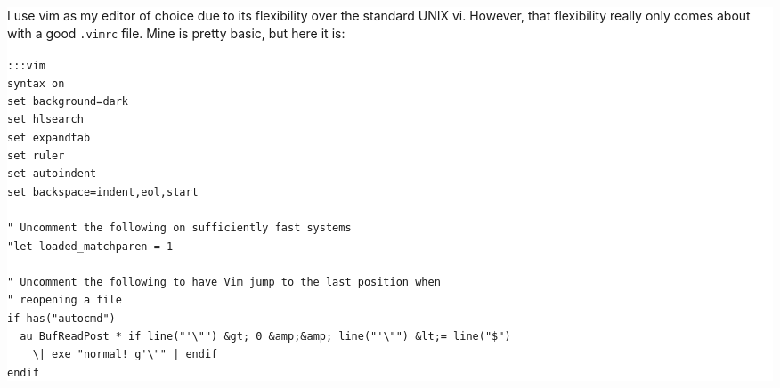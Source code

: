 I use vim as my editor of choice due to its flexibility over the standard
UNIX vi.  However, that flexibility really only comes about with a good `.vimrc`
file.  Mine is pretty basic, but here it is:

    :::vim
    syntax on
    set background=dark
    set hlsearch
    set expandtab
    set ruler
    set autoindent
    set backspace=indent,eol,start

    " Uncomment the following on sufficiently fast systems
    "let loaded_matchparen = 1

    " Uncomment the following to have Vim jump to the last position when
    " reopening a file
    if has("autocmd")
      au BufReadPost * if line("'\"") &gt; 0 &amp;&amp; line("'\"") &lt;= line("$")
        \| exe "normal! g'\"" | endif
    endif



[charles hedrick's website]: http://toolbox.rutgers.edu/~hedrick/
[charles hedrick's solaris page]: http://techdir.rutgers.edu/sol10.html
[ntp.org pool]: http://www.pool.ntp.org/zone/us
[nist ntp pool]: http://tf.nist.gov/tf-cgi/servers.cgi
[gcc for sun]: http://cooltools.sunsource.net/gcc/
[solaris studio download]: http://www.oracle.com/technetwork/server-storage/solarisstudio/downloads/index.html
[bash reference manual]: http://www.gnu.org/software/bash/manual/html_node/Bash-Startup-Files.html#Bash-Startup-Files

